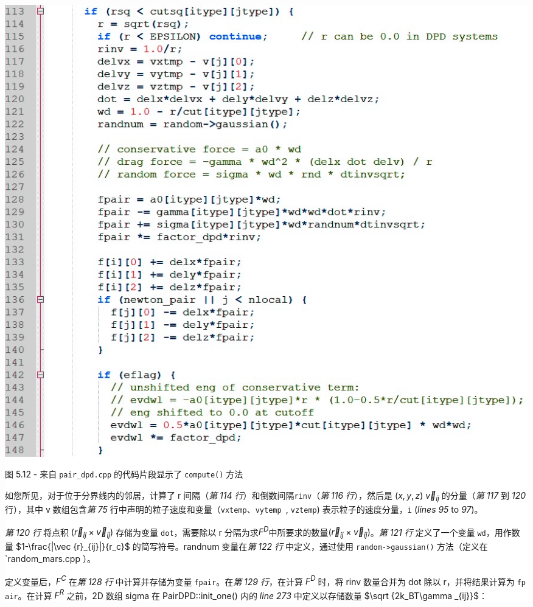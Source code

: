 <img src=./ch05/fig5_12.jpg>
</div>

图 5.12 - 来自 `pair_dpd.cpp` 的代码片段显示了 `compute()` 方法

如您所见，对于位于分界线内的邻居，计算了 r 间隔（*第 114 行*）和倒数间隔`rinv`（*第 116 行*），然后是 $(x, y, z )$ $\vec {v}_{ij}$ 的分量（*第 117* 到 *120* 行），其中 v 数组包含*第 75* 行中声明的粒子速度和变量（`vxtemp`、`vytemp `, `vztemp`) 表示粒子的速度分量，`i` (*lines 95* to *97*)。

*第 120 行* 将点积 $(\vec {r}_{ij} \times \vec {v}_{ij})$ 存储为变量 `dot`，需要除以 r 分隔为求$F^D$中所要求的数量$(\vec {r}_{ij} \times \vec {v}_{ij})$。*第 121 行* 定义了一个变量 `wd`，用作数量 $1-\frac{|\vec {r}_{ij}|}{r_c}$ 的简写符号。randnum 变量在*第 122 行* 中定义，通过使用 `random->gaussian()` 方法（定义在 `random_mars.cpp ）。

定义变量后，$F^C$ 在*第 128 行* 中计算并存储为变量 `fpair`。在*第 129 行*，在计算 $F^D$ 时，将 rinv 数量合并为 dot 除以 r，并将结果计算为 `fpair`。在计算 $F^R$ 之前，2D 数组 sigma 在 PairDPD::init_one() 内的 *line 273* 中定义以存储数量 $\sqrt {2k_BT\gamma _{ij}}$：
